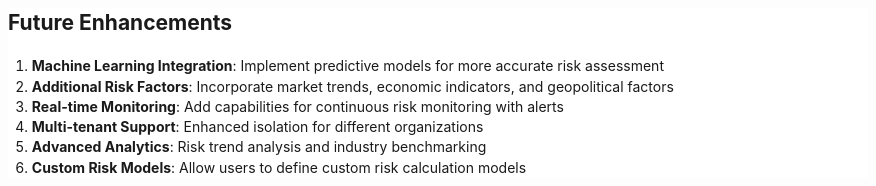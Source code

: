 ## Future Enhancements

1. **Machine Learning Integration**: Implement predictive models for more accurate risk assessment
2. **Additional Risk Factors**: Incorporate market trends, economic indicators, and geopolitical factors
3. **Real-time Monitoring**: Add capabilities for continuous risk monitoring with alerts
4. **Multi-tenant Support**: Enhanced isolation for different organizations
5. **Advanced Analytics**: Risk trend analysis and industry benchmarking
6. **Custom Risk Models**: Allow users to define custom risk calculation models 